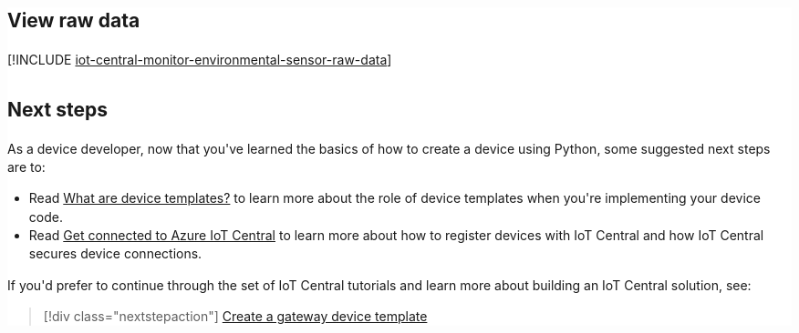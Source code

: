 ## View raw data

[!INCLUDE [iot-central-monitor-environmental-sensor-raw-data](../../../includes/iot-central-monitor-environmental-sensor-raw-data.md)]

## Next steps

As a device developer, now that you've learned the basics of how to create a device using Python, some suggested next steps are to:

* Read [What are device templates?](./concepts-device-templates.md) to learn more about the role of device templates when you're implementing your device code.
* Read [Get connected to Azure IoT Central](./concepts-get-connected.md) to learn more about how to register devices with IoT Central and how IoT Central secures device connections.

If you'd prefer to continue through the set of IoT Central tutorials and learn more about building an IoT Central solution, see:

> [!div class="nextstepaction"]
> [Create a gateway device template](./tutorial-define-gateway-device-type.md)
